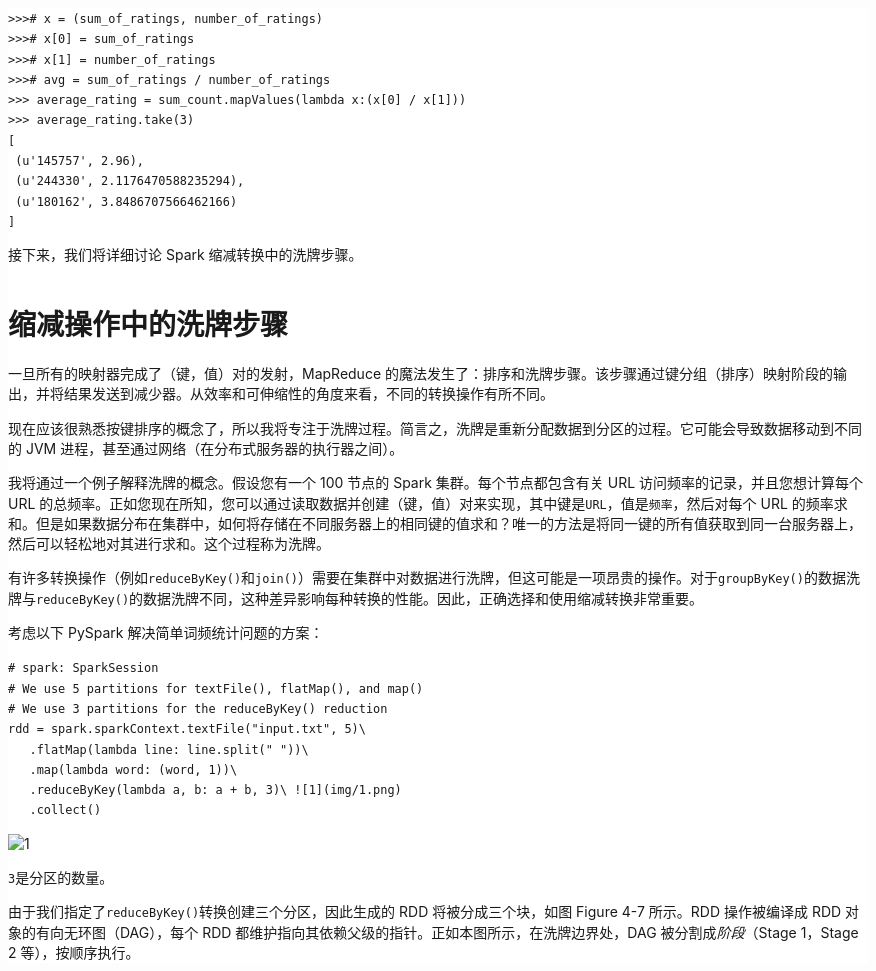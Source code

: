 ```
>>># x = (sum_of_ratings, number_of_ratings)
>>># x[0] = sum_of_ratings
>>># x[1] = number_of_ratings
>>># avg = sum_of_ratings / number_of_ratings
>>> average_rating = sum_count.mapValues(lambda x:(x[0] / x[1]))
>>> average_rating.take(3)
[
 (u'145757', 2.96),
 (u'244330', 2.1176470588235294),
 (u'180162', 3.8486707566462166)
]
```

接下来，我们将详细讨论 Spark 缩减转换中的洗牌步骤。

# 缩减操作中的洗牌步骤

一旦所有的映射器完成了（键，值）对的发射，MapReduce 的魔法发生了：排序和洗牌步骤。该步骤通过键分组（排序）映射阶段的输出，并将结果发送到减少器。从效率和可伸缩性的角度来看，不同的转换操作有所不同。

现在应该很熟悉按键排序的概念了，所以我将专注于洗牌过程。简言之，洗牌是重新分配数据到分区的过程。它可能会导致数据移动到不同的 JVM 进程，甚至通过网络（在分布式服务器的执行器之间）。

我将通过一个例子解释洗牌的概念。假设您有一个 100 节点的 Spark 集群。每个节点都包含有关 URL 访问频率的记录，并且您想计算每个 URL 的总频率。正如您现在所知，您可以通过读取数据并创建（键，值）对来实现，其中键是`URL`，值是`频率`，然后对每个 URL 的频率求和。但是如果数据分布在集群中，如何将存储在不同服务器上的相同键的值求和？唯一的方法是将同一键的所有值获取到同一台服务器上，然后可以轻松地对其进行求和。这个过程称为洗牌。

有许多转换操作（例如`reduceByKey()`和`join()`）需要在集群中对数据进行洗牌，但这可能是一项昂贵的操作。对于`groupByKey()`的数据洗牌与`reduceByKey()`的数据洗牌不同，这种差异影响每种转换的性能。因此，正确选择和使用缩减转换非常重要。

考虑以下 PySpark 解决简单词频统计问题的方案：

```
# spark: SparkSession
# We use 5 partitions for textFile(), flatMap(), and map()
# We use 3 partitions for the reduceByKey() reduction
rdd = spark.sparkContext.textFile("input.txt", 5)\
   .flatMap(lambda line: line.split(" "))\
   .map(lambda word: (word, 1))\
   .reduceByKey(lambda a, b: a + b, 3)\ ![1](img/1.png)
   .collect()
```

![1](img/#co_reductions_in_spark_CO17-1)

`3`是分区的数量。

由于我们指定了`reduceByKey()`转换创建三个分区，因此生成的 RDD 将被分成三个块，如图 Figure 4-7 所示。RDD 操作被编译成 RDD 对象的有向无环图（DAG），每个 RDD 都维护指向其依赖父级的指针。正如本图所示，在洗牌边界处，DAG 被分割成*阶段*（Stage 1，Stage 2 等），按顺序执行。
